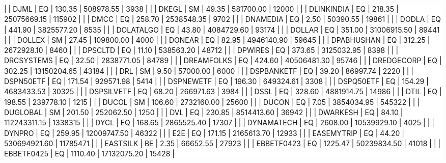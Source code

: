 |  | DJML | EQ | 130.35 | 508978.55 | 3938 |
|  | DKEGL | SM | 49.35 | 581700.00 | 12000 |
|  | DLINKINDIA | EQ | 218.35 | 25075669.15 | 115902 |
|  | DMCC | EQ | 258.70 | 2538548.35 | 9702 |
|  | DNAMEDIA | EQ | 2.50 | 50390.55 | 19861 |
|  | DODLA | EQ | 441.90 | 3825577.20 | 8535 |
|  | DOLATALGO | EQ | 43.80 | 4084729.60 | 93174 |
|  | DOLLAR | EQ | 351.00 | 31006915.50 | 89441 |
|  | DOLLEX | SM | 27.45 | 109800.00 | 4000 |
|  | DONEAR | EQ | 82.95 | 4946140.90 | 59645 |
|  | DPABHUSHAN | EQ | 312.25 | 2672928.10 | 8460 |
|  | DPSCLTD | EQ | 11.10 | 538563.20 | 48712 |
|  | DPWIRES | EQ | 373.65 | 3125032.95 | 8398 |
|  | DRCSYSTEMS | EQ | 32.50 | 2838771.05 | 84789 |
|  | DREAMFOLKS | EQ | 424.60 | 40506481.30 | 95746 |
|  | DREDGECORP | EQ | 302.25 | 13150204.65 | 43184 |
|  | DRL | SM | 9.50 | 57000.00 | 6000 |
|  | DSPBANKETF | EQ | 39.20 | 86997.74 | 2220 |
|  | DSPN50ETF | EQ | 171.54 | 929571.98 | 5414 |
|  | DSPNEWETF | EQ | 196.30 | 649324.61 | 3308 |
|  | DSPQ50ETF | EQ | 154.29 | 4683433.53 | 30325 |
|  | DSPSILVETF | EQ | 68.20 | 266971.63 | 3984 |
|  | DSSL | EQ | 328.60 | 4881914.75 | 14986 |
|  | DTIL | EQ | 198.55 | 239778.10 | 1215 |
|  | DUCOL | SM | 106.60 | 2732160.00 | 25600 |
|  | DUCON | EQ | 7.05 | 3854034.95 | 545322 |
|  | DUGLOBAL | SM | 201.50 | 252062.50 | 1250 |
|  | DVL | EQ | 230.85 | 8514413.60 | 36942 |
|  | DWARKESH | EQ | 84.10 | 112243311.15 | 1338315 |
|  | DYCL | EQ | 168.65 | 2865525.40 | 17307 |
|  | DYNAMATECH | EQ | 2608.00 | 10539929.10 | 4025 |
|  | DYNPRO | EQ | 259.95 | 12009747.50 | 46322 |
|  | E2E | EQ | 171.15 | 2165613.70 | 12933 |
|  | EASEMYTRIP | EQ | 44.20 | 530694921.60 | 11785471 |
|  | EASTSILK | BE | 2.35 | 66652.55 | 27923 |
|  | EBBETF0423 | EQ | 1225.47 | 50239834.50 | 41018 |
|  | EBBETF0425 | EQ | 1110.40 | 17132075.20 | 15428 |